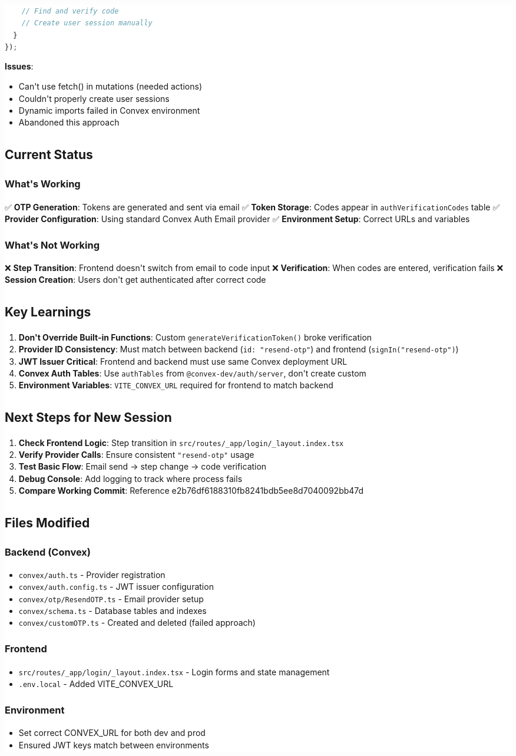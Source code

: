```typescript
    // Find and verify code
    // Create user session manually
  }
});
```

**Issues**:
- Can't use fetch() in mutations (needed actions)
- Couldn't properly create user sessions
- Dynamic imports failed in Convex environment
- Abandoned this approach

## Current Status

### What's Working
✅ **OTP Generation**: Tokens are generated and sent via email
✅ **Token Storage**: Codes appear in `authVerificationCodes` table
✅ **Provider Configuration**: Using standard Convex Auth Email provider
✅ **Environment Setup**: Correct URLs and variables

### What's Not Working
❌ **Step Transition**: Frontend doesn't switch from email to code input
❌ **Verification**: When codes are entered, verification fails
❌ **Session Creation**: Users don't get authenticated after correct code

## Key Learnings

1. **Don't Override Built-in Functions**: Custom `generateVerificationToken()` broke verification
2. **Provider ID Consistency**: Must match between backend (`id: "resend-otp"`) and frontend (`signIn("resend-otp")`)
3. **JWT Issuer Critical**: Frontend and backend must use same Convex deployment URL
4. **Convex Auth Tables**: Use `authTables` from `@convex-dev/auth/server`, don't create custom
5. **Environment Variables**: `VITE_CONVEX_URL` required for frontend to match backend

## Next Steps for New Session

1. **Check Frontend Logic**: Step transition in `src/routes/_app/login/_layout.index.tsx`
2. **Verify Provider Calls**: Ensure consistent `"resend-otp"` usage
3. **Test Basic Flow**: Email send → step change → code verification
4. **Debug Console**: Add logging to track where process fails
5. **Compare Working Commit**: Reference e2b76df6188310fb8241bdb5ee8d7040092bb47d

## Files Modified

### Backend (Convex)
- `convex/auth.ts` - Provider registration
- `convex/auth.config.ts` - JWT issuer configuration  
- `convex/otp/ResendOTP.ts` - Email provider setup
- `convex/schema.ts` - Database tables and indexes
- `convex/customOTP.ts` - Created and deleted (failed approach)

### Frontend
- `src/routes/_app/login/_layout.index.tsx` - Login forms and state management
- `.env.local` - Added VITE_CONVEX_URL

### Environment
- Set correct CONVEX_URL for both dev and prod
- Ensured JWT keys match between environments
